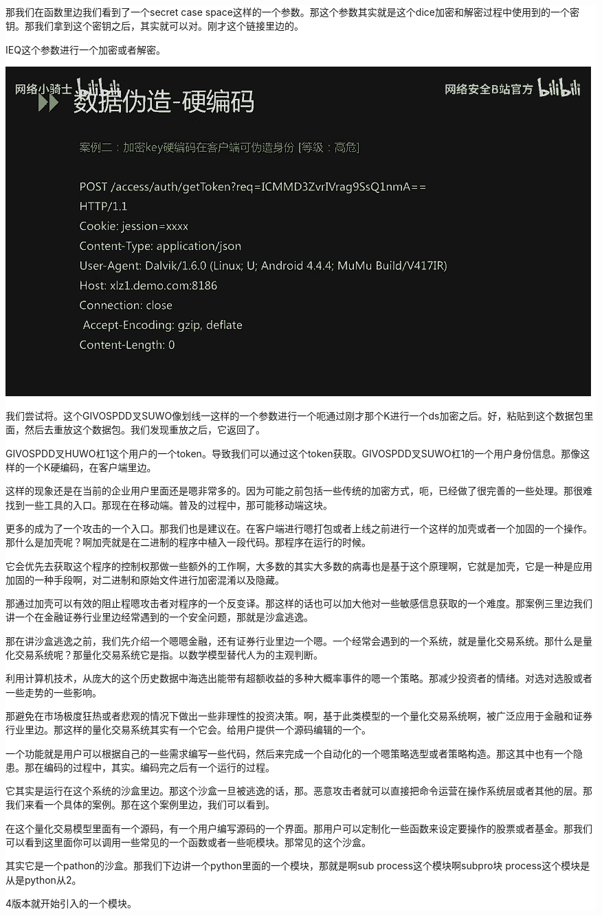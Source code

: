 那我们在函数里边我们看到了一个secret case space这样的一个参数。那这个参数其实就是这个dice加密和解密过程中使用到的一个密钥。那我们拿到这个密钥之后，其实就可以对。刚才这个链接里边的。

IEQ这个参数进行一个加密或者解密。

![](img/07bdaeeb68a7368533851c0840ad6568_4.png)

我们尝试将。这个GIVOSPDD叉SUWO像划线一这样的一个参数进行一个呃通过刚才那个K进行一个ds加密之后。好，粘贴到这个数据包里面，然后去重放这个数据包。我们发现重放之后，它返回了。

GIVOSPDD叉HUWO杠1这个用户的一个token。导致我们可以通过这个token获取。GIVOSPDD叉SUWO杠1的一个用户身份信息。那像这样的一个K硬编码，在客户端里边。

这样的现象还是在当前的企业用户里面还是嗯非常多的。因为可能之前包括一些传统的加密方式，呃，已经做了很完善的一些处理。那很难找到一些工具的入口。那现在在移动端。普及的过程中，那可能移动端这块。

更多的成为了一个攻击的一个入口。那我们也是建议在。在客户端进行嗯打包或者上线之前进行一个这样的加壳或者一个加固的一个操作。那什么是加壳呢？啊加壳就是在二进制的程序中植入一段代码。那程序在运行的时候。

它会优先去获取这个程序的控制权那做一些额外的工作啊，大多数的其实大多数的病毒也是基于这个原理啊，它就是加壳，它是一种是应用加固的一种手段啊，对二进制和原始文件进行加密混淆以及隐藏。

那通过加壳可以有效的阻止程嗯攻击者对程序的一个反变译。那这样的话也可以加大他对一些敏感信息获取的一个难度。那案例三里边我们讲一个在金融证券行业里边经常遇到的一个安全问题，那就是沙盒逃逸。

那在讲沙盒逃逸之前，我们先介绍一个嗯嗯金融，还有证券行业里边一个嗯。一个经常会遇到的一个系统，就是量化交易系统。那什么是量化交易系统呢？那量化交易系统它是指。以数学模型替代人为的主观判断。

利用计算机技术，从庞大的这个历史数据中海选出能带有超额收益的多种大概率事件的嗯一个策略。那减少投资者的情绪。对选对选股或者一些走势的一些影响。

那避免在市场极度狂热或者悲观的情况下做出一些非理性的投资决策。啊，基于此类模型的一个量化交易系统啊，被广泛应用于金融和证券行业里边。那这样的量化交易系统其实有一个它会。给用户提供一个源码编辑的一个。

一个功能就是用户可以根据自己的一些需求编写一些代码，然后来完成一个自动化的一个嗯策略选型或者策略构造。那这其中也有一个隐患。那在编码的过程中，其实。编码完之后有一个运行的过程。

它其实是运行在这个系统的沙盒里边。那这个沙盒一旦被逃逸的话，那。恶意攻击者就可以直接把命令运营在操作系统层或者其他的层。那我们来看一个具体的案例。那在这个案例里边，我们可以看到。

在这个量化交易模型里面有一个源码，有一个用户编写源码的一个界面。那用户可以定制化一些函数来设定要操作的股票或者基金。那我们可以看到这里面你可以调用一些常见的一个函数或者一些呃模块。那常见的这个沙盒。

其实它是一个pathon的沙盒。那我们下边讲一个python里面的一个模块，那就是啊sub process这个模块啊subpro块 process这个模块是从是python从2。

4版本就开始引入的一个模块。
